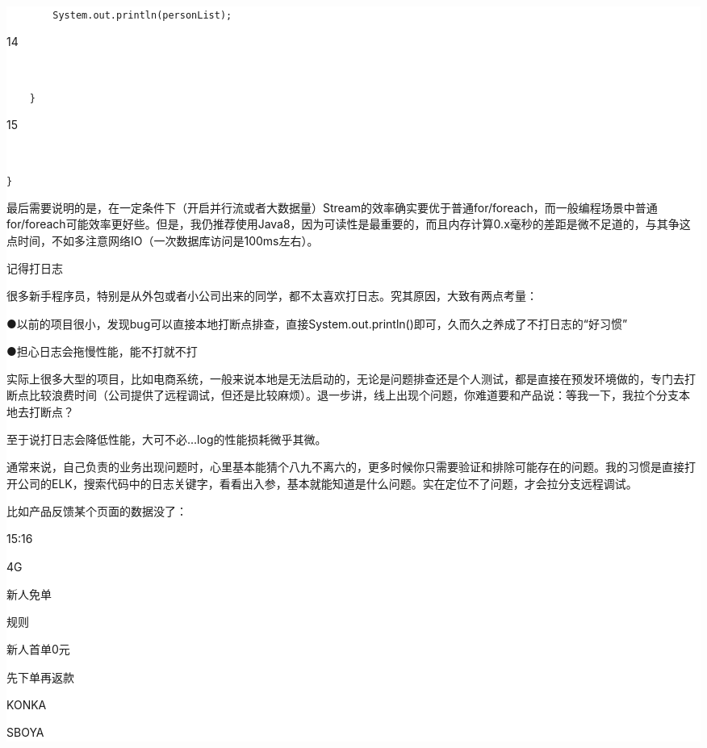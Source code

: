 ﻿

```
        System.out.println(personList);
```

14

﻿

```
    }
```

15

﻿

```
}
```

最后需要说明的是，在一定条件下（开启并行流或者大数据量）Stream的效率确实要优于普通for/foreach，而一般编程场景中普通for/foreach可能效率更好些。但是，我仍推荐使用Java8，因为可读性是最重要的，而且内存计算0.x毫秒的差距是微不足道的，与其争这点时间，不如多注意网络IO（一次数据库访问是100ms左右）。



 记得打日志 

很多新手程序员，特别是从外包或者小公司出来的同学，都不太喜欢打日志。究其原因，大致有两点考量：

●以前的项目很小，发现bug可以直接本地打断点排查，直接System.out.println()即可，久而久之养成了不打日志的“好习惯”

●担心日志会拖慢性能，能不打就不打



实际上很多大型的项目，比如电商系统，一般来说本地是无法启动的，无论是问题排查还是个人测试，都是直接在预发环境做的，专门去打断点比较浪费时间（公司提供了远程调试，但还是比较麻烦）。退一步讲，线上出现个问题，你难道要和产品说：等我一下，我拉个分支本地去打断点？



至于说打日志会降低性能，大可不必...log的性能损耗微乎其微。



通常来说，自己负责的业务出现问题时，心里基本能猜个八九不离六的，更多时候你只需要验证和排除可能存在的问题。我的习惯是直接打开公司的ELK，搜索代码中的日志关键字，看看出入参，基本就能知道是什么问题。实在定位不了问题，才会拉分支远程调试。



比如产品反馈某个页面的数据没了：

15:16

4G

新人免单

规则

新人首单0元

先下单再返款

KONKA

SBOYA
